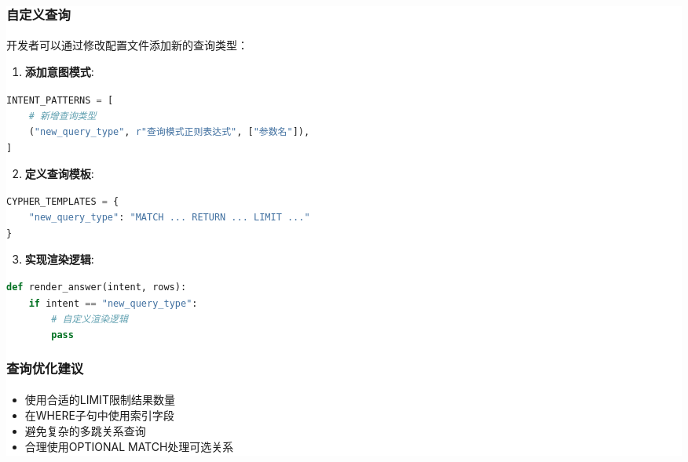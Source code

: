 ### 自定义查询
开发者可以通过修改配置文件添加新的查询类型：

1. **添加意图模式**:
```python
INTENT_PATTERNS = [
    # 新增查询类型
    ("new_query_type", r"查询模式正则表达式", ["参数名"]),
]
```

2. **定义查询模板**:
```python
CYPHER_TEMPLATES = {
    "new_query_type": "MATCH ... RETURN ... LIMIT ..."
}
```

3. **实现渲染逻辑**:
```python
def render_answer(intent, rows):
    if intent == "new_query_type":
        # 自定义渲染逻辑
        pass
```

### 查询优化建议
- 使用合适的LIMIT限制结果数量
- 在WHERE子句中使用索引字段
- 避免复杂的多跳关系查询
- 合理使用OPTIONAL MATCH处理可选关系